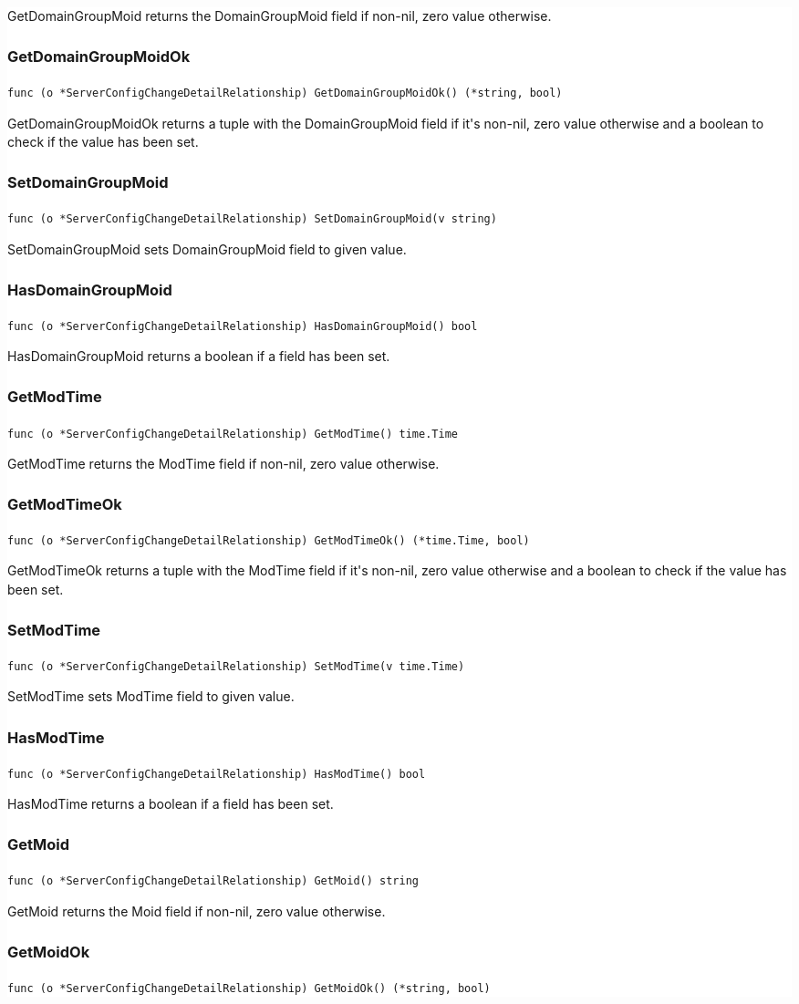 GetDomainGroupMoid returns the DomainGroupMoid field if non-nil, zero value otherwise.

### GetDomainGroupMoidOk

`func (o *ServerConfigChangeDetailRelationship) GetDomainGroupMoidOk() (*string, bool)`

GetDomainGroupMoidOk returns a tuple with the DomainGroupMoid field if it's non-nil, zero value otherwise
and a boolean to check if the value has been set.

### SetDomainGroupMoid

`func (o *ServerConfigChangeDetailRelationship) SetDomainGroupMoid(v string)`

SetDomainGroupMoid sets DomainGroupMoid field to given value.

### HasDomainGroupMoid

`func (o *ServerConfigChangeDetailRelationship) HasDomainGroupMoid() bool`

HasDomainGroupMoid returns a boolean if a field has been set.

### GetModTime

`func (o *ServerConfigChangeDetailRelationship) GetModTime() time.Time`

GetModTime returns the ModTime field if non-nil, zero value otherwise.

### GetModTimeOk

`func (o *ServerConfigChangeDetailRelationship) GetModTimeOk() (*time.Time, bool)`

GetModTimeOk returns a tuple with the ModTime field if it's non-nil, zero value otherwise
and a boolean to check if the value has been set.

### SetModTime

`func (o *ServerConfigChangeDetailRelationship) SetModTime(v time.Time)`

SetModTime sets ModTime field to given value.

### HasModTime

`func (o *ServerConfigChangeDetailRelationship) HasModTime() bool`

HasModTime returns a boolean if a field has been set.

### GetMoid

`func (o *ServerConfigChangeDetailRelationship) GetMoid() string`

GetMoid returns the Moid field if non-nil, zero value otherwise.

### GetMoidOk

`func (o *ServerConfigChangeDetailRelationship) GetMoidOk() (*string, bool)`
